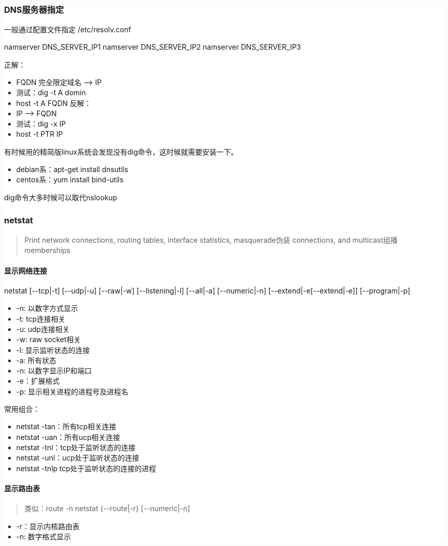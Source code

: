 ### DNS服务器指定

一般通过配置文件指定 /etc/resolv.conf

namserver DNS_SERVER_IP1
namserver DNS_SERVER_IP2
namserver DNS_SERVER_IP3

正解：
- FQDN 完全限定域名 --> IP
- 测试：dig -t A domin
- host -t A FQDN
反解：
- IP --> FQDN 
- 测试：dig -x IP
- host -t PTR IP

有时候用的精简版linux系统会发现没有dig命令，这时候就需要安装一下。

- debian系：apt-get install dnsutils
- centos系：yum install bind-utils

dig命令大多时候可以取代nslookup

### netstat

> Print network connections, routing tables, interface statistics, masquerade伪装 connections, and multicast组播 memberships

#### 显示网络连接

netstat [--tcp|-t] [--udp|-u] [--raw|-w] [--listening|-l] [--all|-a] [--numeric|-n] [--extend|-e[--extend|-e]] [--program|-p] 

- -n: 以数字方式显示
- -t: tcp连接相关
- -u: udp连接相关
- -w: raw socket相关
- -l: 显示监听状态的连接
- -a: 所有状态
- -n: 以数字显示IP和端口
- -e：扩展格式
- -p: 显示相关进程的进程号及进程名

常用组合：
- netstat -tan：所有tcp相关连接
- netstat -uan：所有ucp相关连接
- netstat -tnl：tcp处于监听状态的连接
- netstat -unl：ucp处于监听状态的连接
- netstat -tnlp tcp处于监听状态的连接的进程

#### 显示路由表
> 类似：route -n
netstat  {--route|-r} [--numeric|-n]
- -r：显示内核路由表
- -n: 数字格式显示
